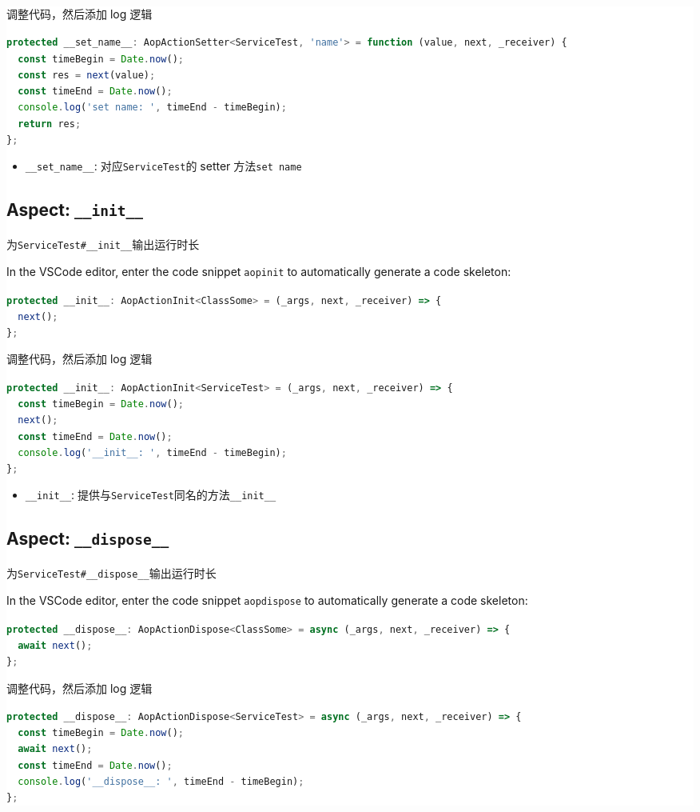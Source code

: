 调整代码，然后添加 log 逻辑

``` typescript
protected __set_name__: AopActionSetter<ServiceTest, 'name'> = function (value, next, _receiver) {
  const timeBegin = Date.now();
  const res = next(value);
  const timeEnd = Date.now();
  console.log('set name: ', timeEnd - timeBegin);
  return res;
};
```

- `__set_name__`: 对应`ServiceTest`的 setter 方法`set name`

## Aspect: `__init__`

为`ServiceTest#__init__`输出运行时长

In the VSCode editor, enter the code snippet `aopinit` to automatically generate a code skeleton:

``` typescript
protected __init__: AopActionInit<ClassSome> = (_args, next, _receiver) => {
  next();
};
```

调整代码，然后添加 log 逻辑

``` typescript
protected __init__: AopActionInit<ServiceTest> = (_args, next, _receiver) => {
  const timeBegin = Date.now();
  next();
  const timeEnd = Date.now();
  console.log('__init__: ', timeEnd - timeBegin);
};
```

- `__init__`: 提供与`ServiceTest`同名的方法`__init__`

## Aspect: `__dispose__`

为`ServiceTest#__dispose__`输出运行时长

In the VSCode editor, enter the code snippet `aopdispose` to automatically generate a code skeleton:

``` typescript
protected __dispose__: AopActionDispose<ClassSome> = async (_args, next, _receiver) => {
  await next();
};
```

调整代码，然后添加 log 逻辑

``` typescript
protected __dispose__: AopActionDispose<ServiceTest> = async (_args, next, _receiver) => {
  const timeBegin = Date.now();
  await next();
  const timeEnd = Date.now();
  console.log('__dispose__: ', timeEnd - timeBegin);
};
```
